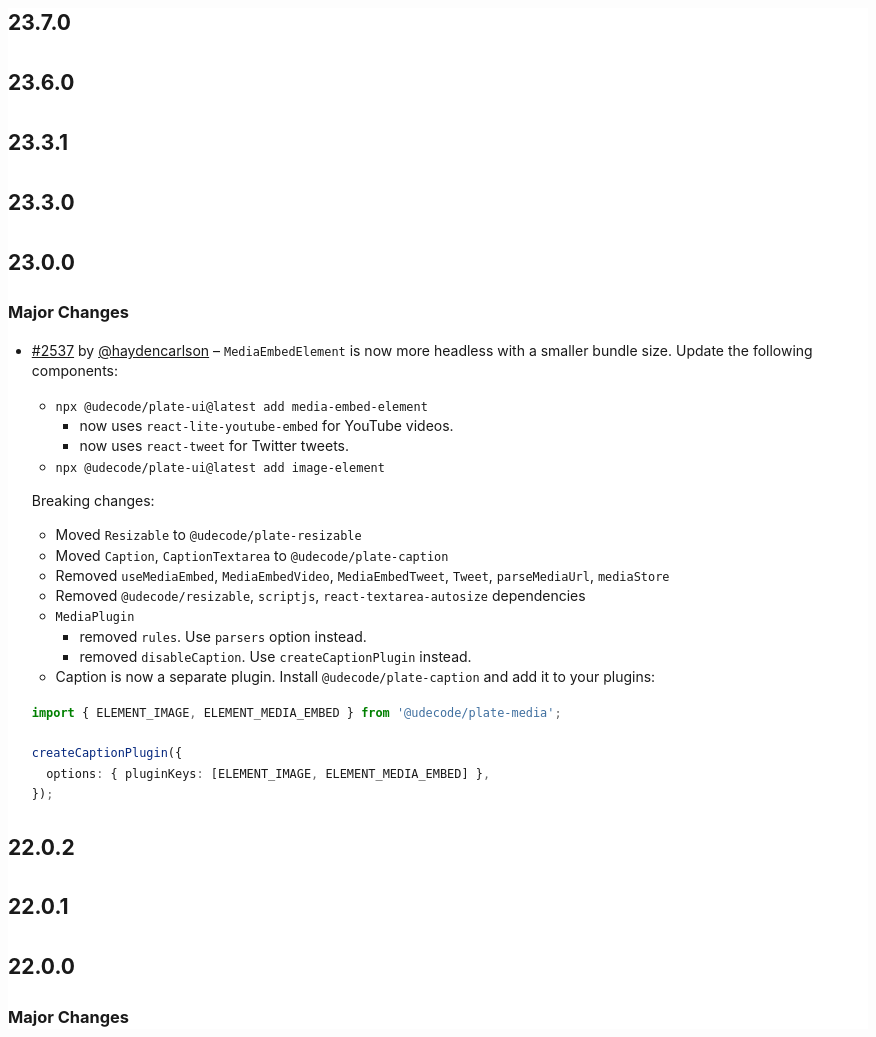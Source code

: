 ## 23.7.0

## 23.6.0

## 23.3.1

## 23.3.0

## 23.0.0

### Major Changes

- [#2537](https://github.com/udecode/plate/pull/2537) by [@haydencarlson](https://github.com/haydencarlson) – `MediaEmbedElement` is now more headless with a smaller bundle size.
  Update the following components:

  - `npx @udecode/plate-ui@latest add media-embed-element`
    - now uses `react-lite-youtube-embed` for YouTube videos.
    - now uses `react-tweet` for Twitter tweets.
  - `npx @udecode/plate-ui@latest add image-element`

  Breaking changes:

  - Moved `Resizable` to `@udecode/plate-resizable`
  - Moved `Caption`, `CaptionTextarea` to `@udecode/plate-caption`
  - Removed `useMediaEmbed`, `MediaEmbedVideo`, `MediaEmbedTweet`, `Tweet`, `parseMediaUrl`, `mediaStore`
  - Removed `@udecode/resizable`, `scriptjs`, `react-textarea-autosize` dependencies
  - `MediaPlugin`
    - removed `rules`. Use `parsers` option instead.
    - removed `disableCaption`. Use `createCaptionPlugin` instead.
  - Caption is now a separate plugin. Install `@udecode/plate-caption` and add it to your plugins:

  ```ts
  import { ELEMENT_IMAGE, ELEMENT_MEDIA_EMBED } from '@udecode/plate-media';

  createCaptionPlugin({
    options: { pluginKeys: [ELEMENT_IMAGE, ELEMENT_MEDIA_EMBED] },
  });
  ```

## 22.0.2

## 22.0.1

## 22.0.0

### Major Changes
